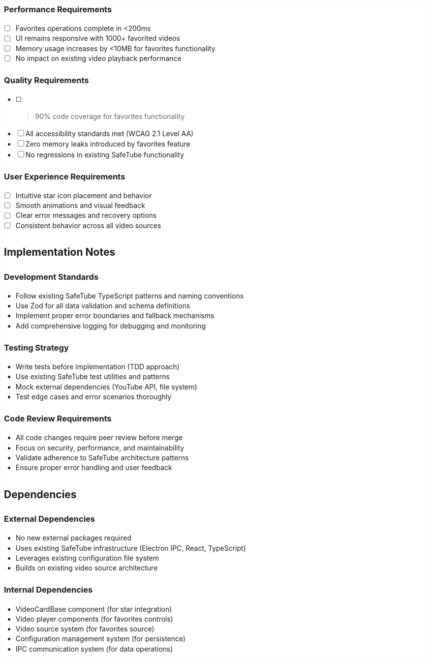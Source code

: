 ### Performance Requirements
- [ ] Favorites operations complete in <200ms
- [ ] UI remains responsive with 1000+ favorited videos
- [ ] Memory usage increases by <10MB for favorites functionality
- [ ] No impact on existing video playback performance

### Quality Requirements
- [ ] >90% code coverage for favorites functionality
- [ ] All accessibility standards met (WCAG 2.1 Level AA)
- [ ] Zero memory leaks introduced by favorites feature
- [ ] No regressions in existing SafeTube functionality

### User Experience Requirements
- [ ] Intuitive star icon placement and behavior
- [ ] Smooth animations and visual feedback
- [ ] Clear error messages and recovery options
- [ ] Consistent behavior across all video sources

## Implementation Notes

### Development Standards
- Follow existing SafeTube TypeScript patterns and naming conventions
- Use Zod for all data validation and schema definitions
- Implement proper error boundaries and fallback mechanisms
- Add comprehensive logging for debugging and monitoring

### Testing Strategy
- Write tests before implementation (TDD approach)
- Use existing SafeTube test utilities and patterns
- Mock external dependencies (YouTube API, file system)
- Test edge cases and error scenarios thoroughly

### Code Review Requirements
- All code changes require peer review before merge
- Focus on security, performance, and maintainability
- Validate adherence to SafeTube architecture patterns
- Ensure proper error handling and user feedback

## Dependencies

### External Dependencies
- No new external packages required
- Uses existing SafeTube infrastructure (Electron IPC, React, TypeScript)
- Leverages existing configuration file system
- Builds on existing video source architecture

### Internal Dependencies
- VideoCardBase component (for star integration)
- Video player components (for favorites controls)
- Video source system (for favorites source)
- Configuration management system (for persistence)
- IPC communication system (for data operations)
